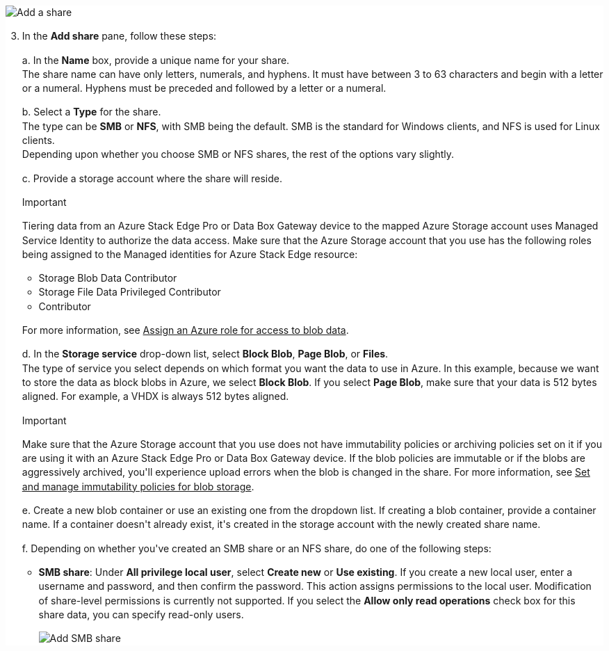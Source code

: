    ![Add a share](./media/azure-stack-edge-gpu-deploy-add-shares/select-add-share-1.png)

3. In the **Add share** pane, follow these steps:

    a. In the **Name** box, provide a unique name for your share.  
    The share name can have only letters, numerals, and hyphens. It must have between 3 to 63 characters and begin with a letter or a numeral. Hyphens must be preceded and followed by a letter or a numeral.
    
    b. Select a **Type** for the share.  
    The type can be **SMB** or **NFS**, with SMB being the default. SMB is the standard for Windows clients, and NFS is used for Linux clients.  
    Depending upon whether you choose SMB or NFS shares, the rest of the options vary slightly. 

    c. Provide a storage account where the share will reside.
   
   > [!IMPORTANT]
   > Tiering data from an Azure Stack Edge Pro or Data Box Gateway device to the mapped Azure Storage account uses Managed Service Identity to authorize the data access. Make sure that the Azure Storage account that you use has the following roles being assigned to the Managed identities for Azure Stack Edge resource:
   >
   > * Storage Blob Data Contributor
   > * Storage File Data Privileged Contributor
   > * Contributor
   > 
   > For more information, see [Assign an Azure role for access to blob data](../storage/blobs/assign-azure-role-data-access.md?tabs=portal#assign-an-azure-role).

    d. In the **Storage service** drop-down list, select **Block Blob**, **Page Blob**, or **Files**.  
    The type of service you select depends on which format you want the data to use in Azure. In this example, because we want to store the data as block blobs in Azure, we select **Block Blob**. If you select **Page Blob**, make sure that your data is 512 bytes aligned. For example, a VHDX is always 512 bytes aligned.

   > [!IMPORTANT]
   > Make sure that the Azure Storage account that you use does not have immutability policies or archiving policies set on it if you are using it with an Azure Stack Edge Pro or Data Box Gateway device.  If the blob policies are immutable or if the blobs are aggressively archived, you'll experience upload errors when the blob is changed in the share. For more information, see [Set and manage immutability policies for blob storage](../storage/blobs/immutable-policy-configure-version-scope.md).

    e. Create a new blob container or use an existing one from the dropdown list. If creating a blob container, provide a container name. If a container doesn't already exist, it's created in the storage account with the newly created share name.
   
    f. Depending on whether you've created an SMB share or an NFS share, do one of the following steps: 
     
    - **SMB share**: Under **All privilege local user**, select **Create new** or **Use existing**. If you create a new local user, enter a username and password, and then confirm the password. This action assigns permissions to the local user. Modification of share-level permissions is currently not supported. If you select the **Allow only read operations** check box for this share data, you can specify read-only users.
    
        ![Add SMB share](./media/azure-stack-edge-gpu-deploy-add-shares/add-share-smb-1.png)
   